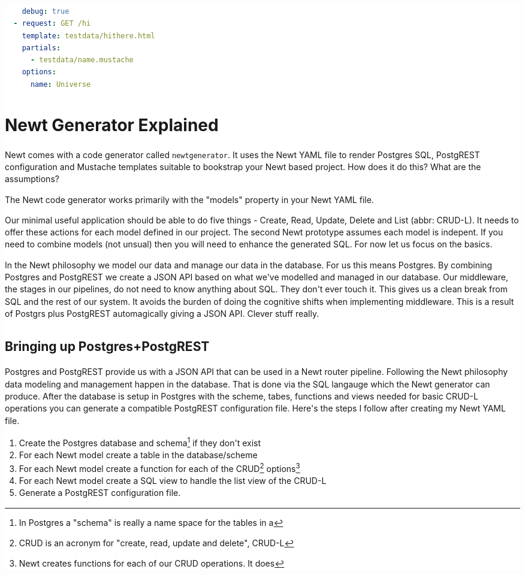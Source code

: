 ``` yaml
    debug: true
  - request: GET /hi
    template: testdata/hithere.html
    partials:
      - testdata/name.mustache
    options:
      name: Universe
```

# Newt Generator Explained

Newt comes with a code generator called `newtgenerator`. It uses the
Newt YAML file to render Postgres SQL, PostgREST configuration and
Mustache templates suitable to bookstrap your Newt based project. How
does it do this? What are the assumptions?

The Newt code generator works primarily with the "models" property in
your Newt YAML file.

Our minimal useful application should be able to do five things -
Create, Read, Update, Delete and List (abbr: CRUD-L). It needs to offer
these actions for each model defined in our project. The second Newt
prototype assumes each model is indepent. If you need to combine models
(not unsual) then you will need to enhance the generated SQL. For now
let us focus on the basics.

In the Newt philosophy we model our data and manage our data in the
database. For us this means Postgres. By combining Postgres and
PostgREST we create a JSON API based on what we've modelled and managed
in our database. Our middleware, the stages in our pipelines, do not
need to know anything about SQL. They don't ever touch it. This gives us
a clean break from SQL and the rest of our system. It avoids the burden
of doing the cognitive shifts when implementing middleware. This is a
result of Postgrs plus PostgREST automagically giving a JSON API. Clever
stuff really.

## Bringing up Postgres+PostgREST

Postgres and PostgREST provide us with a JSON API that can be used in a
Newt router pipeline. Following the Newt philosophy data modeling and
management happen in the database. That is done via the SQL langauge
which the Newt generator can produce. After the database is setup in
Postgres with the scheme, tabes, functions and views needed for basic
CRUD-L operations you can generate a compatible PostgREST configuration
file. Here's the steps I follow after creating my Newt YAML file.

1.  Create the Postgres database and schema[^19] if they don't exist
2.  For each Newt model create a table in the database/scheme
3.  For each Newt model create a function for each of the CRUD[^20]
    options[^21]
4.  For each Newt model create a SQL view to handle the list view of the
    CRUD-L
5.  Generate a PostgREST configuration file.


[^1]: See
[^2]: See <https://citation-file-format.github.io/>
[^3]: A data pipeline is formed by taking the results from one web
[^4]: CRUD-L, ancronym for create, read, update, delete and list. These
[^5]: When Ruby on Rails gained fame this habit increased. Now it is
[^6]: ORM, acronym for "Object Relational Mapper", before JSON column
[^7]: When Ruby on Rails gained fame this habit increased. Now it is
[^8]: Companies like Google, Amazon, Wix and SquareSpace are happy to do
[^9]: Don't take my work, read this
[^10]: Yes, I did just asked you to learn a new language but I like
[^11]: CRUD-L is an ancronym for create, read, update, delete and list.
[^12]: variable numbers must start with a letter, may contain numbers
[^13]: variable numbers must start with a letter, may contain numbers
[^14]: See
[^15]: See
[^16]: See
[^17]: variable numbers must start with a letter, may contain numbers
[^18]: See
[^19]: In Postgres a "schema" is really a name space for the tables in a
[^20]: CRUD is an acronym for "create, read, update and delete", CRUD-L
[^21]: Newt creates functions for each of our CRUD operations. It does
[^22]: See [Newt YAML syntax](newt_yaml_sentax.md) for complete